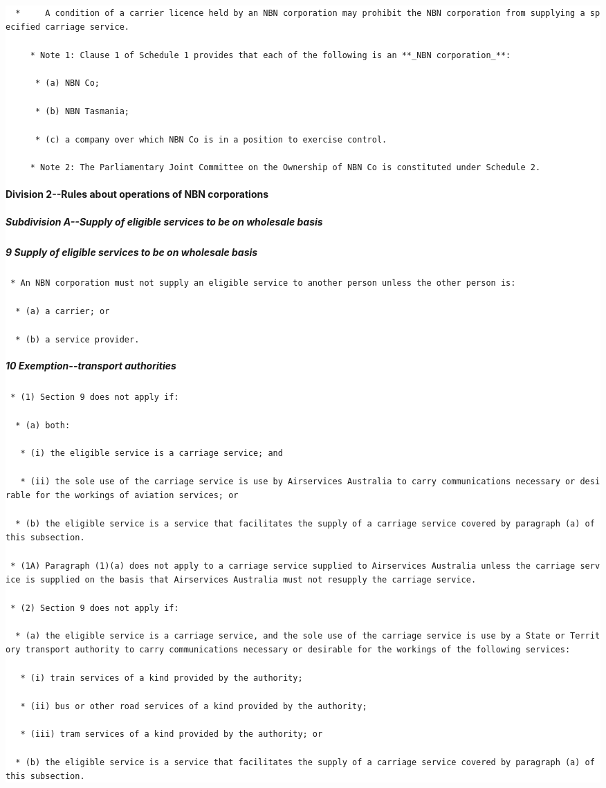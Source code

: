      *  	A condition of a carrier licence held by an NBN corporation may prohibit the NBN corporation from supplying a specified carriage service.

         * Note 1: Clause 1 of Schedule 1 provides that each of the following is an **_NBN corporation_**:

          * (a) NBN Co;

          * (b) NBN Tasmania;

          * (c) a company over which NBN Co is in a position to exercise control.

         * Note 2: The Parliamentary Joint Committee on the Ownership of NBN Co is constituted under Schedule 2.

#### Division 2--Rules about operations of NBN corporations

##### Subdivision A--Supply of eligible services to be on wholesale basis

##### 9  Supply of eligible services to be on wholesale basis

     * An NBN corporation must not supply an eligible service to another person unless the other person is: 

      * (a) a carrier; or

      * (b) a service provider.

##### 10  Exemption--transport authorities

     * (1) Section 9 does not apply if:

      * (a) both:

       * (i) the eligible service is a carriage service; and

       * (ii) the sole use of the carriage service is use by Airservices Australia to carry communications necessary or desirable for the workings of aviation services; or

      * (b) the eligible service is a service that facilitates the supply of a carriage service covered by paragraph (a) of this subsection.

     * (1A) Paragraph (1)(a) does not apply to a carriage service supplied to Airservices Australia unless the carriage service is supplied on the basis that Airservices Australia must not resupply the carriage service.

     * (2) Section 9 does not apply if:

      * (a) the eligible service is a carriage service, and the sole use of the carriage service is use by a State or Territory transport authority to carry communications necessary or desirable for the workings of the following services:

       * (i) train services of a kind provided by the authority;

       * (ii) bus or other road services of a kind provided by the authority;

       * (iii) tram services of a kind provided by the authority; or

      * (b) the eligible service is a service that facilitates the supply of a carriage service covered by paragraph (a) of this subsection.
